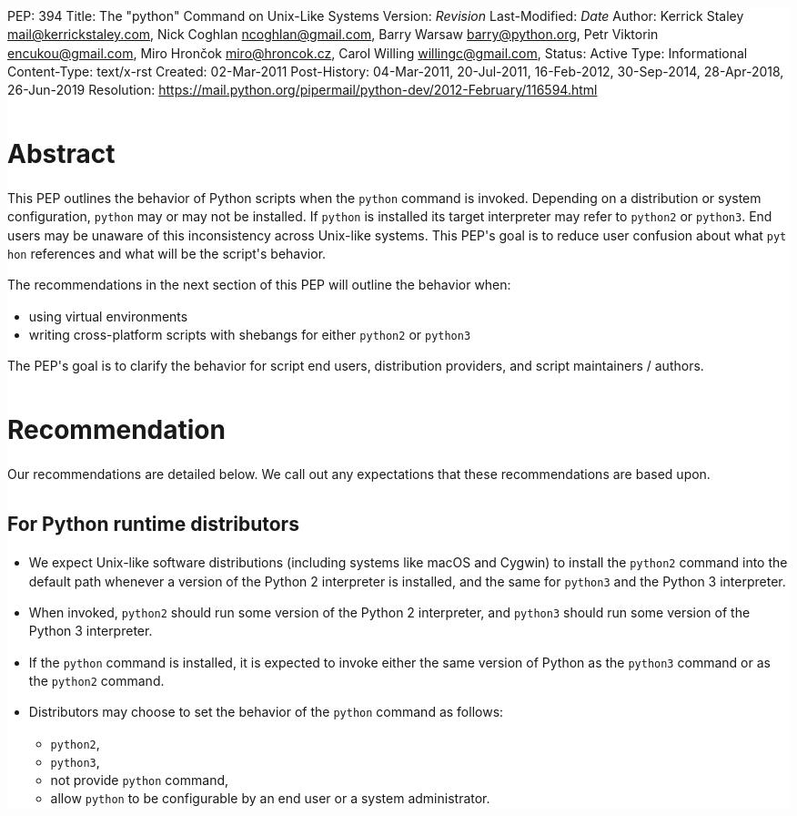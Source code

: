 PEP: 394 Title: The "python" Command on Unix-Like Systems Version:
$Revision$ Last-Modified: $Date$ Author: Kerrick Staley
<mail@kerrickstaley.com>, Nick Coghlan <ncoghlan@gmail.com>, Barry
Warsaw <barry@python.org>, Petr Viktorin <encukou@gmail.com>, Miro
Hrončok <miro@hroncok.cz>, Carol Willing <willingc@gmail.com>, Status:
Active Type: Informational Content-Type: text/x-rst Created: 02-Mar-2011
Post-History: 04-Mar-2011, 20-Jul-2011, 16-Feb-2012, 30-Sep-2014,
28-Apr-2018, 26-Jun-2019 Resolution:
https://mail.python.org/pipermail/python-dev/2012-February/116594.html

Abstract
========

This PEP outlines the behavior of Python scripts when the `python`
command is invoked. Depending on a distribution or system configuration,
`python` may or may not be installed. If `python` is installed its
target interpreter may refer to `python2` or `python3`. End users may be
unaware of this inconsistency across Unix-like systems. This PEP's goal
is to reduce user confusion about what `python` references and what will
be the script's behavior.

The recommendations in the next section of this PEP will outline the
behavior when:

-   using virtual environments
-   writing cross-platform scripts with shebangs for either `python2` or
    `python3`

The PEP's goal is to clarify the behavior for script end users,
distribution providers, and script maintainers / authors.

Recommendation
==============

Our recommendations are detailed below. We call out any expectations
that these recommendations are based upon.

For Python runtime distributors
-------------------------------

-   We expect Unix-like software distributions (including systems like
    macOS and Cygwin) to install the `python2` command into the default
    path whenever a version of the Python 2 interpreter is installed,
    and the same for `python3` and the Python 3 interpreter.
-   When invoked, `python2` should run some version of the Python 2
    interpreter, and `python3` should run some version of the Python 3
    interpreter.
-   If the `python` command is installed, it is expected to invoke
    either the same version of Python as the `python3` command or as the
    `python2` command.
-   Distributors may choose to set the behavior of the `python` command
    as follows:

    -   `python2`,
    -   `python3`,
    -   not provide `python` command,
    -   allow `python` to be configurable by an end user or a system
        administrator.
